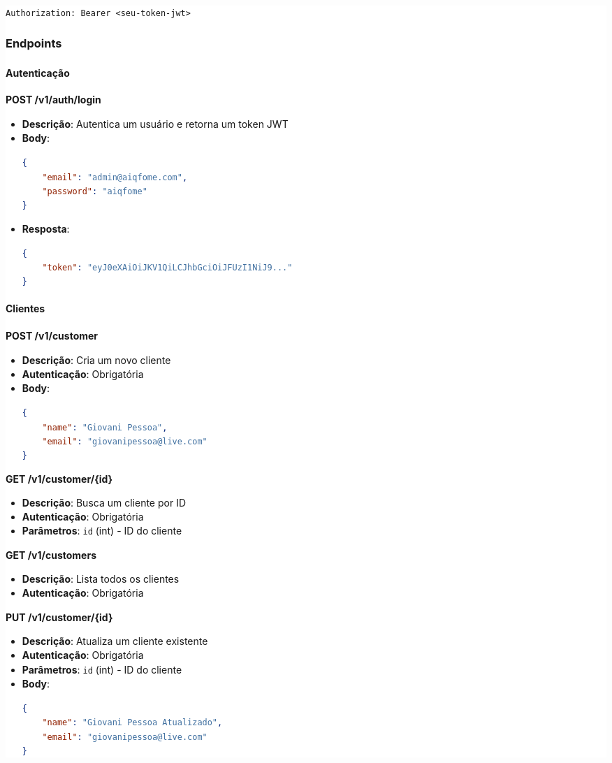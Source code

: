 ```
Authorization: Bearer <seu-token-jwt>
```

### Endpoints

#### Autenticação

**POST /v1/auth/login**

-   **Descrição**: Autentica um usuário e retorna um token JWT
-   **Body**:
    ```json
    {
        "email": "admin@aiqfome.com",
        "password": "aiqfome"
    }
    ```
-   **Resposta**:
    ```json
    {
        "token": "eyJ0eXAiOiJKV1QiLCJhbGciOiJFUzI1NiJ9..."
    }
    ```

#### Clientes

**POST /v1/customer**

-   **Descrição**: Cria um novo cliente
-   **Autenticação**: Obrigatória
-   **Body**:
    ```json
    {
        "name": "Giovani Pessoa",
        "email": "giovanipessoa@live.com"
    }
    ```

**GET /v1/customer/{id}**

-   **Descrição**: Busca um cliente por ID
-   **Autenticação**: Obrigatória
-   **Parâmetros**: `id` (int) - ID do cliente

**GET /v1/customers**

-   **Descrição**: Lista todos os clientes
-   **Autenticação**: Obrigatória

**PUT /v1/customer/{id}**

-   **Descrição**: Atualiza um cliente existente
-   **Autenticação**: Obrigatória
-   **Parâmetros**: `id` (int) - ID do cliente
-   **Body**:
    ```json
    {
        "name": "Giovani Pessoa Atualizado",
        "email": "giovanipessoa@live.com"
    }
    ```

